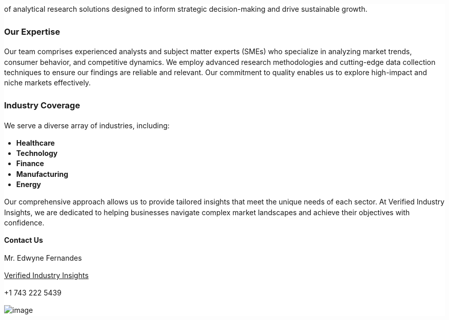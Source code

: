 of analytical research solutions designed to inform strategic decision-making and drive sustainable growth.</p><h3>Our Expertise</h3><p>Our team comprises experienced analysts and subject matter experts (SMEs) who specialize in analyzing market trends, consumer behavior, and competitive dynamics. We employ advanced research methodologies and cutting-edge data collection techniques to ensure our findings are reliable and relevant. Our commitment to quality enables us to explore high-impact and niche markets effectively.</p><h3>Industry Coverage</h3><p>We serve a diverse array of industries, including:</p><ul><li><strong>Healthcare</strong></li><li><strong>Technology</strong></li><li><strong>Finance</strong></li><li><strong>Manufacturing</strong></li><li><strong>Energy</strong></li></ul><p>Our comprehensive approach allows us to provide tailored insights that meet the unique needs of each sector. At Verified Industry Insights, we are dedicated to helping businesses navigate complex market landscapes and achieve their objectives with confidence.</p><p><strong>Contact Us</strong></p><p>Mr. Edwyne Fernandes</p><p><a href="https://www.verifiedindustryinsights.com/">Verified Industry Insights</a></p><p>+1 743 222 5439</p>
![image](https://github.com/user-attachments/assets/84846427-f9d8-4912-86e8-daeb483951f6)
